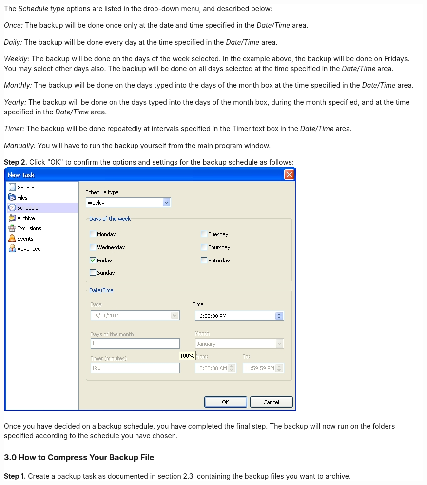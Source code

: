 The _Schedule type_ options are listed in the drop-down menu, and described below:

_Once:_ The backup will be done once only at the date and time specified in the _Date/Time_ area.

_Daily:_ The backup will be done every day at the time specified in the _Date/Time_ area.

_Weekly:_ The backup will be done on the days of the week selected. In the example above, the backup will be done on Fridays. You may select other days also. The backup will be done on all days selected at the time specified in the _Date/Time_ area.

_Monthly:_ The backup will be done on the days typed into the days of the month box at the time specified in the _Date/Time_ area.

_Yearly:_ The backup will be done on the days typed into the days of the month box, during the month specified, and at the time specified in the _Date/Time_ area.

_Timer:_ The backup will be done repeatedly at intervals specified in the Timer text box in the _Date/Time_ area.

_Manually:_ You will have to run the backup yourself from the main program window.

**Step 2.** Click "OK" to confirm the options and settings for the backup schedule as follows:
![image](tool_cobian8.png)

Once you have decided on a backup schedule, you have completed the final step. The backup will now run on the folders specified according to the schedule you have chosen.

### 3.0 How to Compress Your Backup File

**Step 1.** Create a backup task as documented in section 2.3, containing the backup files you want to archive.
